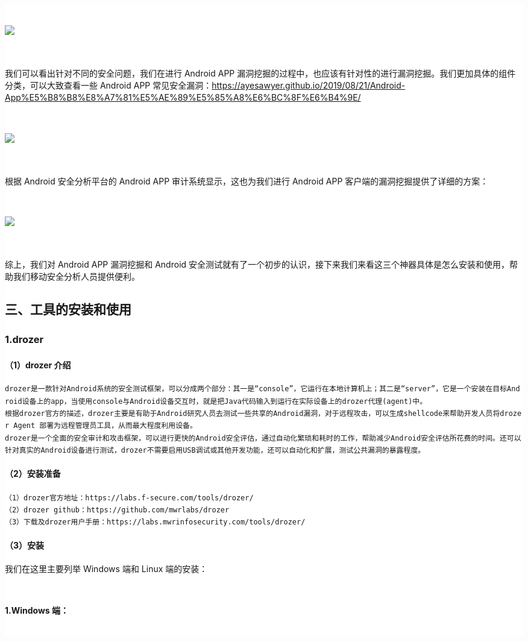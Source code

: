  

![](https://bbs.pediy.com/upload/attach/202109/905443_TTUX43JVTA4PFC3.png)

 

我们可以看出针对不同的安全问题，我们在进行 Android APP 漏洞挖掘的过程中，也应该有针对性的进行漏洞挖掘。我们更加具体的组件分类，可以大致查看一些 Android APP 常见安全漏洞：https://ayesawyer.github.io/2019/08/21/Android-App%E5%B8%B8%E8%A7%81%E5%AE%89%E5%85%A8%E6%BC%8F%E6%B4%9E/

 

![](https://bbs.pediy.com/upload/attach/202109/905443_6J7WGQ2HGW4RUP4.png)

 

根据 Android 安全分析平台的 Android APP 审计系统显示，这也为我们进行 Android APP 客户端的漏洞挖掘提供了详细的方案：

 

![](https://bbs.pediy.com/upload/attach/202109/905443_Q5T53MV76D62MYJ.png)

 

综上，我们对 Android APP 漏洞挖掘和 Android 安全测试就有了一个初步的认识，接下来我们来看这三个神器具体是怎么安装和使用，帮助我们移动安全分析人员提供便利。

[](#三、工具的安装和使用)三、工具的安装和使用
-------------------------

### 1.drozer

#### [](#（1）drozer介绍)（1）drozer 介绍

```
drozer是一款针对Android系统的安全测试框架，可以分成两个部分：其一是“console”，它运行在本地计算机上；其二是“server”，它是一个安装在目标Android设备上的app，当使用console与Android设备交互时，就是把Java代码输入到运行在实际设备上的drozer代理(agent)中。
根据drozer官方的描述，drozer主要是有助于Android研究人员去测试一些共享的Android漏洞，对于远程攻击，可以生成shellcode来帮助开发人员将drozer Agent 部署为远程管理员工具，从而最大程度利用设备。
drozer是一个全面的安全审计和攻击框架，可以进行更快的Android安全评估，通过自动化繁琐和耗时的工作，帮助减少Android安全评估所花费的时间。还可以针对真实的Android设备进行测试，drozer不需要启用USB调试或其他开发功能，还可以自动化和扩展，测试公共漏洞的暴露程度。

```

#### [](#（2）安装准备)（2）安装准备

```
（1）drozer官方地址：https://labs.f-secure.com/tools/drozer/
（2）drozer github：https://github.com/mwrlabs/drozer
（3）下载及drozer用户手册：https://labs.mwrinfosecurity.com/tools/drozer/

```

#### [](#（3）安装)（3）安装

我们在这里主要列举 Windows 端和 Linux 端的安装：

 

**1.Windows 端：**

 